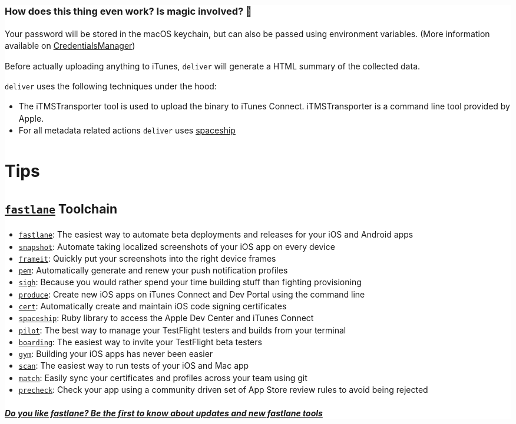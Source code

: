 ### How does this thing even work? Is magic involved? 🎩

Your password will be stored in the macOS keychain, but can also be passed using environment variables. (More information available on [CredentialsManager](https://github.com/fastlane/fastlane/tree/master/credentials_manager))

Before actually uploading anything to iTunes, ```deliver``` will generate a HTML summary of the collected data.

`deliver` uses the following techniques under the hood:

- The iTMSTransporter tool is used to upload the binary to iTunes Connect. iTMSTransporter is a command line tool provided by Apple.
- For all metadata related actions `deliver` uses [spaceship](https://github.com/fastlane/fastlane/tree/master/spaceship)

# Tips

## [`fastlane`](https://fastlane.tools) Toolchain

- [`fastlane`](https://fastlane.tools): The easiest way to automate beta deployments and releases for your iOS and Android apps
- [`snapshot`](https://github.com/fastlane/fastlane/tree/master/snapshot): Automate taking localized screenshots of your iOS app on every device
- [`frameit`](https://github.com/fastlane/fastlane/tree/master/frameit): Quickly put your screenshots into the right device frames
- [`pem`](https://github.com/fastlane/fastlane/tree/master/pem): Automatically generate and renew your push notification profiles
- [`sigh`](https://github.com/fastlane/fastlane/tree/master/sigh): Because you would rather spend your time building stuff than fighting provisioning
- [`produce`](https://github.com/fastlane/fastlane/tree/master/produce): Create new iOS apps on iTunes Connect and Dev Portal using the command line
- [`cert`](https://github.com/fastlane/fastlane/tree/master/cert): Automatically create and maintain iOS code signing certificates
- [`spaceship`](https://github.com/fastlane/fastlane/tree/master/spaceship): Ruby library to access the Apple Dev Center and iTunes Connect
- [`pilot`](https://github.com/fastlane/fastlane/tree/master/pilot): The best way to manage your TestFlight testers and builds from your terminal
- [`boarding`](https://github.com/fastlane/boarding): The easiest way to invite your TestFlight beta testers
- [`gym`](https://github.com/fastlane/fastlane/tree/master/gym): Building your iOS apps has never been easier
- [`scan`](https://github.com/fastlane/fastlane/tree/master/scan): The easiest way to run tests of your iOS and Mac app
- [`match`](https://github.com/fastlane/fastlane/tree/master/match): Easily sync your certificates and profiles across your team using git
- [`precheck`](https://github.com/fastlane/fastlane/tree/master/precheck): Check your app using a community driven set of App Store review rules to avoid being rejected


##### [Do you like fastlane? Be the first to know about updates and new fastlane tools](https://tinyletter.com/fastlane-tools)

